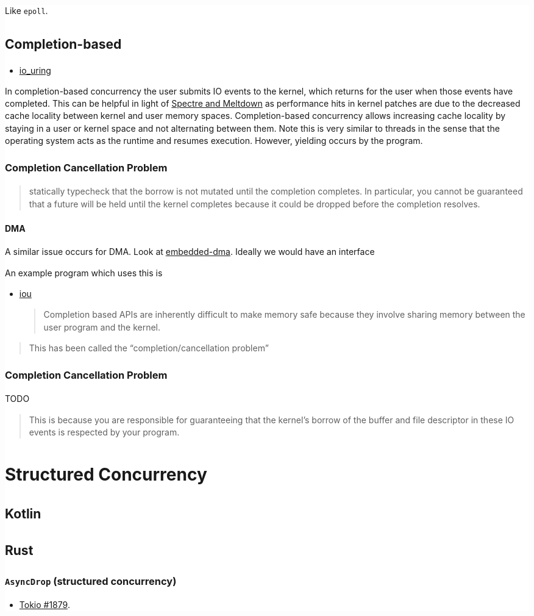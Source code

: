 Like `epoll`.

## Completion-based

- [io_uring](https://kernel.dk/io_uring.pdf)

In completion-based concurrency the user submits IO events to the kernel, which returns for the user when those events have completed. This can be helpful in light of [Spectre and Meltdown](https://www.cloudflare.com/learning/security/threats/meltdown-spectre/) as performance hits in kernel patches are due to the decreased cache locality between kernel and user
memory spaces. Completion-based concurrency allows increasing cache locality by staying in a user or kernel space and not
alternating between them. Note this is very similar to threads in the sense that the operating system acts as the runtime and resumes execution. However, yielding occurs by the program.

### Completion Cancellation Problem

> statically typecheck that the borrow is not mutated until the completion completes. In particular, you cannot be guaranteed that a future will be held until the kernel completes because it could be dropped before the completion resolves.

#### DMA

A similar issue occurs for DMA. Look at [embedded-dma](https://github.com/rust-embedded/embedded-dma).
Ideally we would have an interface

An example program which uses this is

- [iou](https://boats.gitlab.io/blog/post/iou/)

  > Completion based APIs are inherently difficult to make memory safe because they involve sharing memory between the user program and the kernel.

> This has been called the “completion/cancellation problem”

### Completion Cancellation Problem

TODO

> This is because you are responsible for guaranteeing that the kernel’s borrow of the buffer and file descriptor in these IO events is respected by your program.

# Structured Concurrency

## Kotlin

## Rust

### `AsyncDrop` (structured concurrency)

- [Tokio #1879](https://github.com/tokio-rs/tokio/issues/1879).
